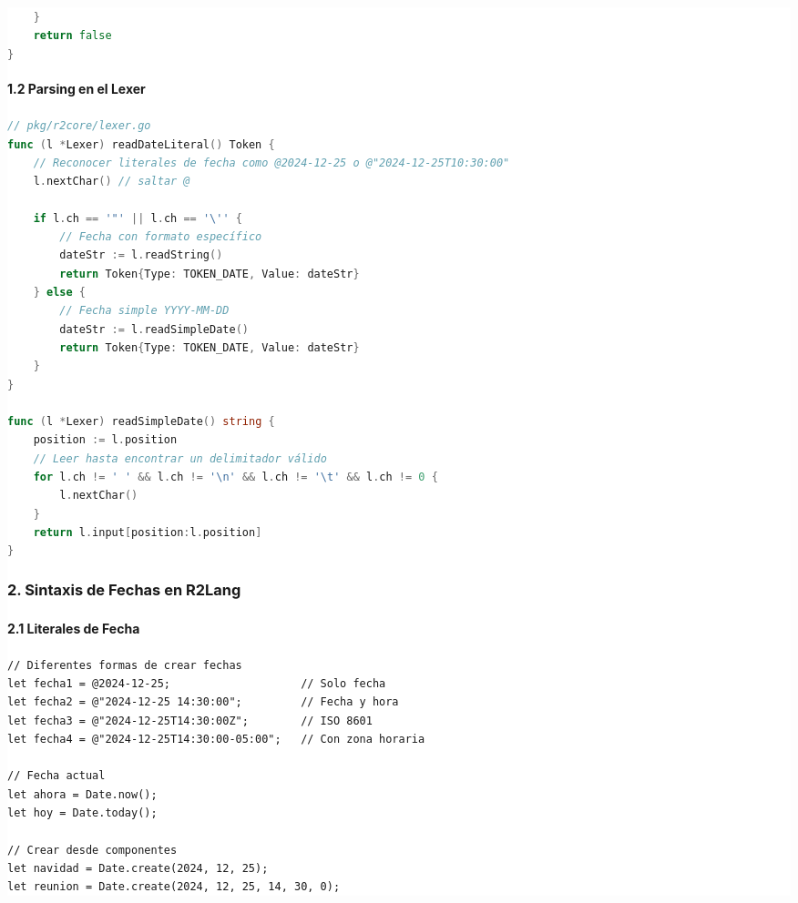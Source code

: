 ```go
    }
    return false
}
```

#### 1.2 Parsing en el Lexer
```go
// pkg/r2core/lexer.go
func (l *Lexer) readDateLiteral() Token {
    // Reconocer literales de fecha como @2024-12-25 o @"2024-12-25T10:30:00"
    l.nextChar() // saltar @
    
    if l.ch == '"' || l.ch == '\'' {
        // Fecha con formato específico
        dateStr := l.readString()
        return Token{Type: TOKEN_DATE, Value: dateStr}
    } else {
        // Fecha simple YYYY-MM-DD
        dateStr := l.readSimpleDate()
        return Token{Type: TOKEN_DATE, Value: dateStr}
    }
}

func (l *Lexer) readSimpleDate() string {
    position := l.position
    // Leer hasta encontrar un delimitador válido
    for l.ch != ' ' && l.ch != '\n' && l.ch != '\t' && l.ch != 0 {
        l.nextChar()
    }
    return l.input[position:l.position]
}
```

### 2. Sintaxis de Fechas en R2Lang

#### 2.1 Literales de Fecha
```r2
// Diferentes formas de crear fechas
let fecha1 = @2024-12-25;                    // Solo fecha
let fecha2 = @"2024-12-25 14:30:00";         // Fecha y hora
let fecha3 = @"2024-12-25T14:30:00Z";        // ISO 8601
let fecha4 = @"2024-12-25T14:30:00-05:00";   // Con zona horaria

// Fecha actual
let ahora = Date.now();
let hoy = Date.today();

// Crear desde componentes
let navidad = Date.create(2024, 12, 25);
let reunion = Date.create(2024, 12, 25, 14, 30, 0);
```
